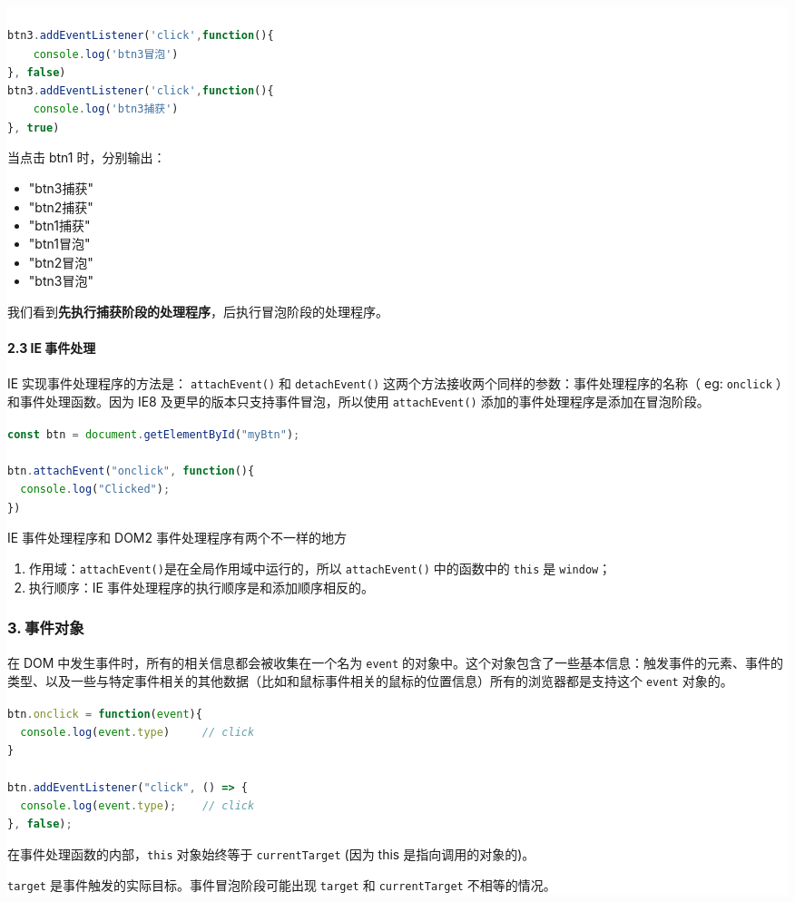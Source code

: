 ```javascript

btn3.addEventListener('click',function(){
    console.log('btn3冒泡')
}, false)
btn3.addEventListener('click',function(){
    console.log('btn3捕获')
}, true)
```

当点击 btn1 时，分别输出：

- "btn3捕获"
- "btn2捕获"
- "btn1捕获"
- "btn1冒泡"
- "btn2冒泡"
- "btn3冒泡"

我们看到**先执行捕获阶段的处理程序**，后执行冒泡阶段的处理程序。

#### 2.3 IE 事件处理

IE 实现事件处理程序的方法是： `attachEvent()` 和 `detachEvent()` 这两个方法接收两个同样的参数：事件处理程序的名称（ eg: `onclick` ）和事件处理函数。因为 IE8 及更早的版本只支持事件冒泡，所以使用 `attachEvent()` 添加的事件处理程序是添加在冒泡阶段。

```javascript
const btn = document.getElementById("myBtn");

btn.attachEvent("onclick", function(){
  console.log("Clicked");
})
```

IE 事件处理程序和 DOM2 事件处理程序有两个不一样的地方

1. 作用域：`attachEvent()`是在全局作用域中运行的，所以 `attachEvent()` 中的函数中的 `this` 是 `window`；
2. 执行顺序：IE 事件处理程序的执行顺序是和添加顺序相反的。

### 3. 事件对象

在 DOM 中发生事件时，所有的相关信息都会被收集在一个名为 `event` 的对象中。这个对象包含了一些基本信息：触发事件的元素、事件的类型、以及一些与特定事件相关的其他数据（比如和鼠标事件相关的鼠标的位置信息）所有的浏览器都是支持这个 `event` 对象的。

```javascript
btn.onclick = function(event){
  console.log(event.type)     // click
}

btn.addEventListener("click", () => {
  console.log(event.type);    // click
}, false);
```

在事件处理函数的内部，`this` 对象始终等于 `currentTarget` (因为 this 是指向调用的对象的)。

`target` 是事件触发的实际目标。事件冒泡阶段可能出现 `target` 和 `currentTarget` 不相等的情况。
